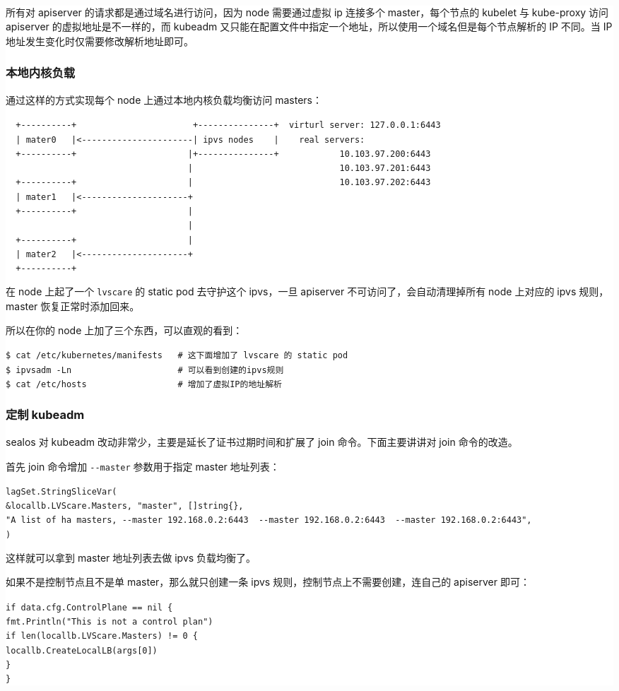 所有对 apiserver 的请求都是通过域名进行访问，因为 node 需要通过虚拟 ip 连接多个 master，每个节点的 kubelet 与 kube-proxy 访问 apiserver 的虚拟地址是不一样的，而 kubeadm 又只能在配置文件中指定一个地址，所以使用一个域名但是每个节点解析的 IP 不同。当 IP 地址发生变化时仅需要修改解析地址即可。

### 本地内核负载

通过这样的方式实现每个 node 上通过本地内核负载均衡访问 masters：

```
  +----------+                       +---------------+  virturl server: 127.0.0.1:6443
  | mater0   |<----------------------| ipvs nodes    |    real servers:
  +----------+                      |+---------------+            10.103.97.200:6443
                                    |                             10.103.97.201:6443
  +----------+                      |                             10.103.97.202:6443
  | mater1   |<---------------------+
  +----------+                      |
                                    |
  +----------+                      |
  | mater2   |<---------------------+
  +----------+
```

在 node 上起了一个 `lvscare` 的 static pod 去守护这个 ipvs，一旦 apiserver 不可访问了，会自动清理掉所有 node 上对应的 ipvs 规则， master 恢复正常时添加回来。

所以在你的 node 上加了三个东西，可以直观的看到：

```
$ cat /etc/kubernetes/manifests   # 这下面增加了 lvscare 的 static pod
$ ipvsadm -Ln                     # 可以看到创建的ipvs规则
$ cat /etc/hosts                  # 增加了虚拟IP的地址解析
```

### 定制 kubeadm

sealos 对 kubeadm 改动非常少，主要是延长了证书过期时间和扩展了 join 命令。下面主要讲讲对 join 命令的改造。

首先 join 命令增加 `--master` 参数用于指定 master 地址列表：

```
lagSet.StringSliceVar(
&locallb.LVScare.Masters, "master", []string{},
"A list of ha masters, --master 192.168.0.2:6443  --master 192.168.0.2:6443  --master 192.168.0.2:6443",
)
```

这样就可以拿到 master 地址列表去做 ipvs 负载均衡了。

如果不是控制节点且不是单 master，那么就只创建一条 ipvs 规则，控制节点上不需要创建，连自己的 apiserver 即可：

```
if data.cfg.ControlPlane == nil {
fmt.Println("This is not a control plan")
if len(locallb.LVScare.Masters) != 0 {
locallb.CreateLocalLB(args[0])
}
} 
```
